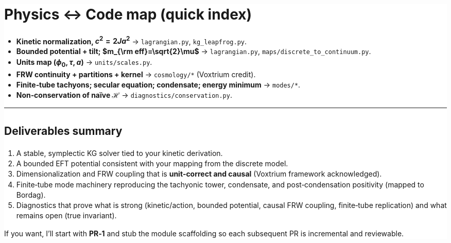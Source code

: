 
# Physics ↔ Code map (quick index)

* **Kinetic normalization, $c^2=2Ja^2$** → `lagrangian.py`, `kg_leapfrog.py`.&#x20;
* **Bounded potential + tilt; $m_{\rm eff}=\sqrt{2}\mu$** → `lagrangian.py`, `maps/discrete_to_continuum.py`. &#x20;
* **Units map $(\phi_0,\tau,a)$** → `units/scales.py`.&#x20;
* **FRW continuity + partitions + kernel** → `cosmology/*` (Voxtrium credit).
* **Finite‑tube tachyons; secular equation; condensate; energy minimum** → `modes/*`.&#x20;
* **Non‑conservation of naïve $\mathcal H$** → `diagnostics/conservation.py`.&#x20;

---

## Deliverables summary

1. A stable, symplectic KG solver tied to your kinetic derivation.&#x20;
2. A bounded EFT potential consistent with your mapping from the discrete model. &#x20;
3. Dimensionalization and FRW coupling that is **unit‑correct and causal** (Voxtrium framework acknowledged).&#x20;
4. Finite‑tube mode machinery reproducing the tachyonic tower, condensate, and post‑condensation positivity (mapped to Bordag).&#x20;
5. Diagnostics that prove what is strong (kinetic/action, bounded potential, causal FRW coupling, finite‑tube replication) and what remains open (true invariant).&#x20;

If you want, I’ll start with **PR‑1** and stub the module scaffolding so each subsequent PR is incremental and reviewable.
